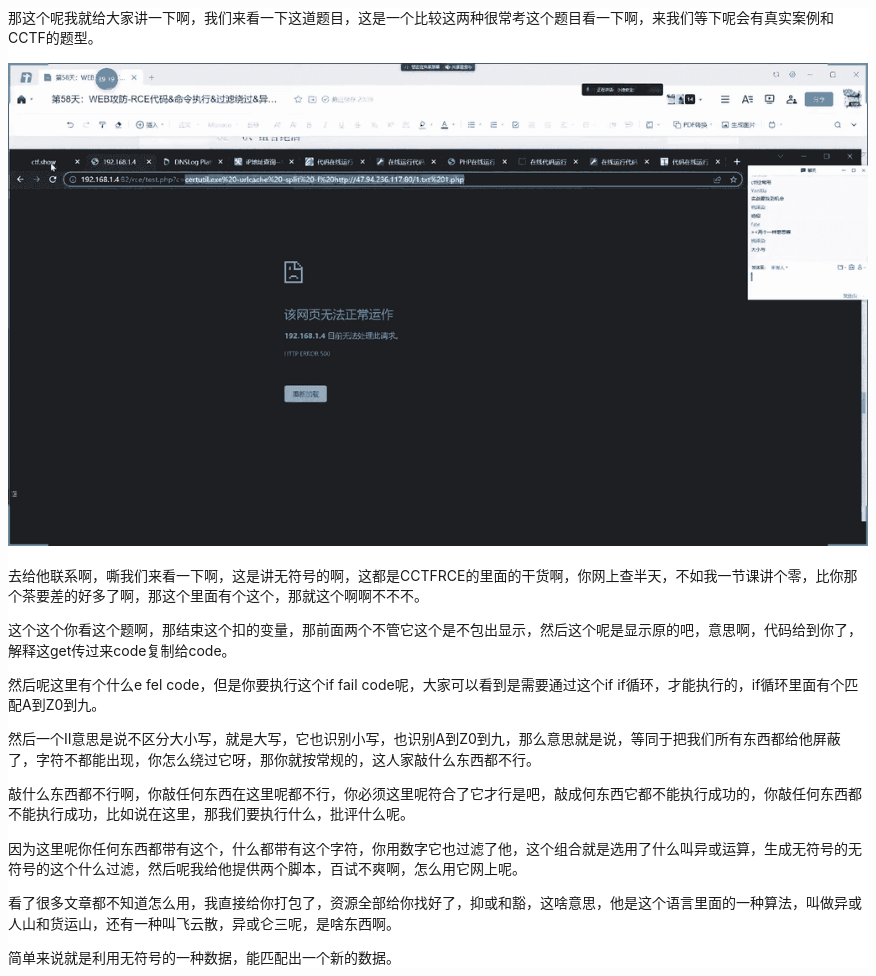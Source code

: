 那这个呢我就给大家讲一下啊，我们来看一下这道题目，这是一个比较这两种很常考这个题目看一下啊，来我们等下呢会有真实案例和CCTF的题型。



![](img/d10a605f9ee06e6a2f96eef0e9e5e959_132.png)

去给他联系啊，嘶我们来看一下啊，这是讲无符号的啊，这都是CCTFRCE的里面的干货啊，你网上查半天，不如我一节课讲个零，比你那个茶要差的好多了啊，那这个里面有个这个，那就这个啊啊不不不。

这个这个你看这个题啊，那结束这个扣的变量，那前面两个不管它这个是不包出显示，然后这个呢是显示原的吧，意思啊，代码给到你了，解释这get传过来code复制给code。

然后呢这里有个什么e fel code，但是你要执行这个if fail code呢，大家可以看到是需要通过这个if if循环，才能执行的，if循环里面有个匹配A到Z0到九。

然后一个II意思是说不区分大小写，就是大写，它也识别小写，也识别A到Z0到九，那么意思就是说，等同于把我们所有东西都给他屏蔽了，字符不都能出现，你怎么绕过它呀，那你就按常规的，这人家敲什么东西都不行。

敲什么东西都不行啊，你敲任何东西在这里呢都不行，你必须这里呢符合了它才行是吧，敲成何东西它都不能执行成功的，你敲任何东西都不能执行成功，比如说在这里，那我们要执行什么，批评什么呢。

因为这里呢你任何东西都带有这个，什么都带有这个字符，你用数字它也过滤了他，这个组合就是选用了什么叫异或运算，生成无符号的无符号的这个什么过滤，然后呢我给他提供两个脚本，百试不爽啊，怎么用它网上呢。

看了很多文章都不知道怎么用，我直接给你打包了，资源全部给你找好了，抑或和豁，这啥意思，他是这个语言里面的一种算法，叫做异或人山和货运山，还有一种叫飞云散，异或仑三呢，是啥东西啊。

简单来说就是利用无符号的一种数据，能匹配出一个新的数据。
